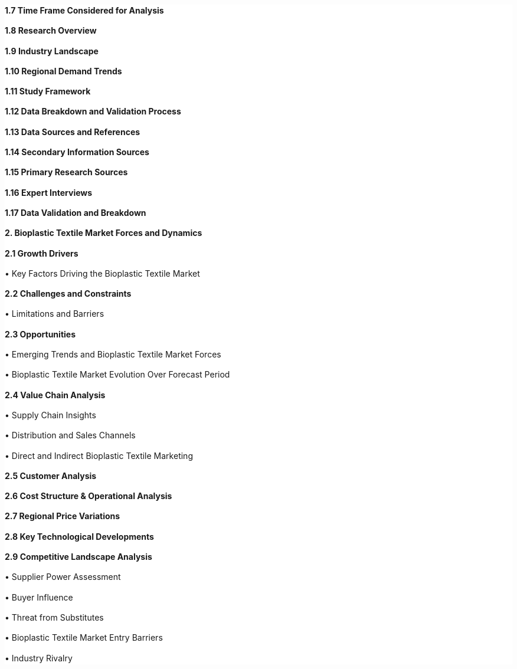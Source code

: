 <strong>1.7 Time Frame Considered for Analysis</strong>

<strong>1.8 Research Overview</strong>

<strong>1.9 Industry Landscape</strong>

<strong>1.10 Regional Demand Trends</strong>

<strong>1.11 Study Framework</strong>

<strong>1.12 Data Breakdown and Validation Process</strong>

<strong>1.13 Data Sources and References</strong>

<strong>1.14 Secondary Information Sources</strong>

<strong>1.15 Primary Research Sources</strong>

<strong>1.16 Expert Interviews</strong>

<strong>1.17 Data Validation and Breakdown</strong>

<strong>2. Bioplastic Textile Market Forces and Dynamics</strong>

<strong>2.1 Growth Drivers</strong>

• Key Factors Driving the Bioplastic Textile Market

<strong>2.2 Challenges and Constraints</strong>

• Limitations and Barriers

<strong>2.3 Opportunities</strong>

• Emerging Trends and Bioplastic Textile Market Forces

• Bioplastic Textile Market Evolution Over Forecast Period

<strong>2.4 Value Chain Analysis</strong>

• Supply Chain Insights

• Distribution and Sales Channels

• Direct and Indirect Bioplastic Textile Marketing

<strong>2.5 Customer Analysis</strong>

<strong>2.6 Cost Structure & Operational Analysis</strong>

<strong>2.7 Regional Price Variations</strong>

<strong>2.8 Key Technological Developments</strong>

<strong>2.9 Competitive Landscape Analysis</strong>

• Supplier Power Assessment

• Buyer Influence

• Threat from Substitutes

• Bioplastic Textile Market Entry Barriers

• Industry Rivalry
